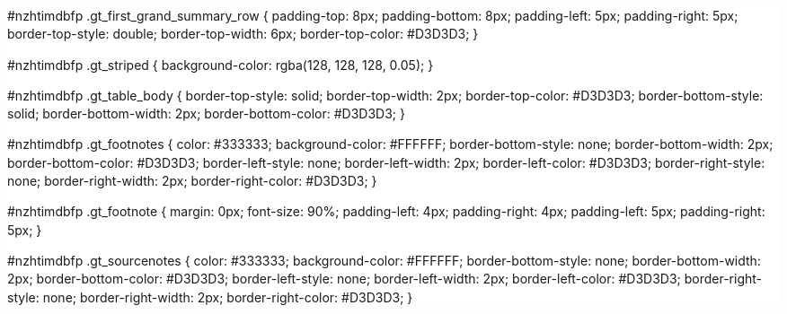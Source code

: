 #nzhtimdbfp .gt_first_grand_summary_row {
  padding-top: 8px;
  padding-bottom: 8px;
  padding-left: 5px;
  padding-right: 5px;
  border-top-style: double;
  border-top-width: 6px;
  border-top-color: #D3D3D3;
}

#nzhtimdbfp .gt_striped {
  background-color: rgba(128, 128, 128, 0.05);
}

#nzhtimdbfp .gt_table_body {
  border-top-style: solid;
  border-top-width: 2px;
  border-top-color: #D3D3D3;
  border-bottom-style: solid;
  border-bottom-width: 2px;
  border-bottom-color: #D3D3D3;
}

#nzhtimdbfp .gt_footnotes {
  color: #333333;
  background-color: #FFFFFF;
  border-bottom-style: none;
  border-bottom-width: 2px;
  border-bottom-color: #D3D3D3;
  border-left-style: none;
  border-left-width: 2px;
  border-left-color: #D3D3D3;
  border-right-style: none;
  border-right-width: 2px;
  border-right-color: #D3D3D3;
}

#nzhtimdbfp .gt_footnote {
  margin: 0px;
  font-size: 90%;
  padding-left: 4px;
  padding-right: 4px;
  padding-left: 5px;
  padding-right: 5px;
}

#nzhtimdbfp .gt_sourcenotes {
  color: #333333;
  background-color: #FFFFFF;
  border-bottom-style: none;
  border-bottom-width: 2px;
  border-bottom-color: #D3D3D3;
  border-left-style: none;
  border-left-width: 2px;
  border-left-color: #D3D3D3;
  border-right-style: none;
  border-right-width: 2px;
  border-right-color: #D3D3D3;
}
